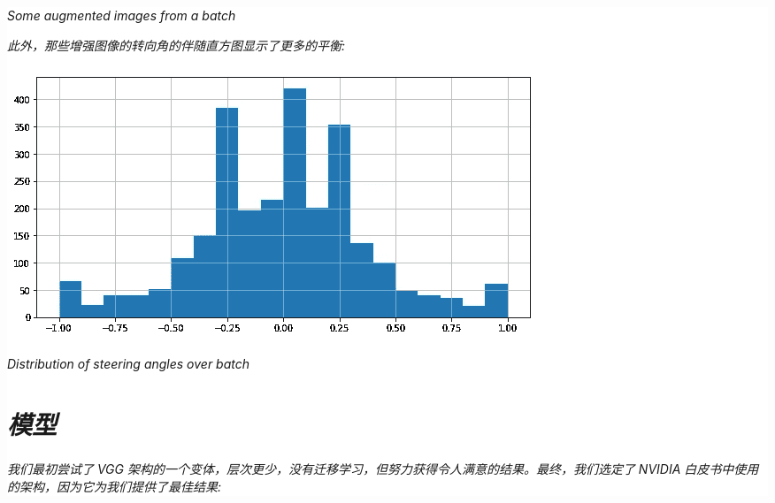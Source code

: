 *Some augmented images from a batch*

*此外，那些增强图像的转向角的伴随直方图显示了更多的平衡:*

*![](img/a2d87321605b6c6e85d31eef59f6f318.png)*

*Distribution of steering angles over batch*

# *模型*

*我们最初尝试了 VGG 架构的一个变体，层次更少，没有迁移学习，但努力获得令人满意的结果。最终，我们选定了 NVIDIA 白皮书中使用的架构，因为它为我们提供了最佳结果:*
